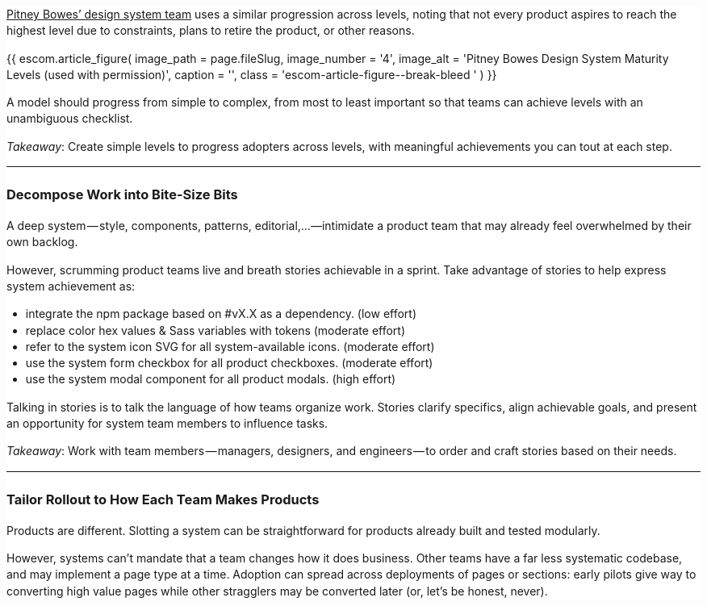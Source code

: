   

[Pitney Bowes’ design system team](http://www.pb.com/) uses a similar progression across levels, noting that not every product aspires to reach the highest level due to constraints, plans to retire the product, or other reasons.



  {{ escom.article_figure(
      image_path = page.fileSlug,
      image_number = '4',
      image_alt = 'Pitney Bowes Design System Maturity Levels (used with permission)',
      caption = '',
      class = 'escom-article-figure--break-bleed '
  ) }}

  
  

A model should progress from simple to complex, from most to least important so that teams can achieve levels with an unambiguous checklist.

_Takeaway_: Create simple levels to progress adopters across levels, with meaningful achievements you can tout at each step.

* * *

### Decompose Work into Bite-Size Bits

A deep system — style, components, patterns, editorial,…—intimidate a product team that may already feel overwhelmed by their own backlog.

However, scrumming product teams live and breath stories achievable in a sprint. Take advantage of stories to help express system achievement as:

- integrate the npm package based on #vX.X as a dependency. (low effort)
- replace color hex values &amp; Sass variables with tokens (moderate effort)
- refer to the system icon SVG for all system-available icons. (moderate effort)
- use the system form checkbox for all product checkboxes. (moderate effort)
- use the system modal component for all product modals. (high effort)

Talking in stories is to talk the language of how teams organize work. Stories clarify specifics, align achievable goals, and present an opportunity for system team members to influence tasks.

_Takeaway_: Work with team members — managers, designers, and engineers — to order and craft stories based on their needs.

* * *

### Tailor Rollout to How Each Team Makes&nbsp;Products

Products are different. Slotting a system can be straightforward for products already built and tested modularly.

However, systems can’t mandate that a team changes how it does business. Other teams have a far less systematic codebase, and may implement a page type at a time. Adoption can spread across deployments of pages or sections: early pilots give way to converting high value pages while other stragglers may be converted later (or, let’s be honest, never).

